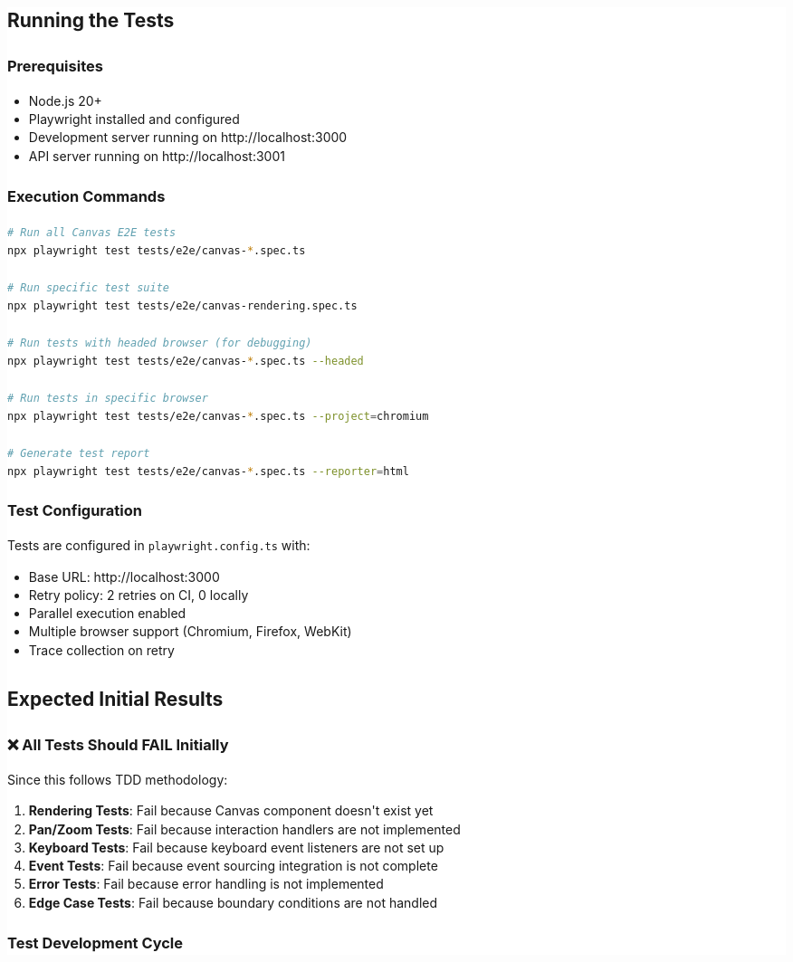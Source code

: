 ## Running the Tests

### Prerequisites
- Node.js 20+
- Playwright installed and configured
- Development server running on http://localhost:3000
- API server running on http://localhost:3001

### Execution Commands

```bash
# Run all Canvas E2E tests
npx playwright test tests/e2e/canvas-*.spec.ts

# Run specific test suite
npx playwright test tests/e2e/canvas-rendering.spec.ts

# Run tests with headed browser (for debugging)
npx playwright test tests/e2e/canvas-*.spec.ts --headed

# Run tests in specific browser
npx playwright test tests/e2e/canvas-*.spec.ts --project=chromium

# Generate test report
npx playwright test tests/e2e/canvas-*.spec.ts --reporter=html
```

### Test Configuration

Tests are configured in `playwright.config.ts` with:
- Base URL: http://localhost:3000
- Retry policy: 2 retries on CI, 0 locally
- Parallel execution enabled
- Multiple browser support (Chromium, Firefox, WebKit)
- Trace collection on retry

## Expected Initial Results

### ❌ All Tests Should FAIL Initially

Since this follows TDD methodology:

1. **Rendering Tests**: Fail because Canvas component doesn't exist yet
2. **Pan/Zoom Tests**: Fail because interaction handlers are not implemented
3. **Keyboard Tests**: Fail because keyboard event listeners are not set up
4. **Event Tests**: Fail because event sourcing integration is not complete
5. **Error Tests**: Fail because error handling is not implemented
6. **Edge Case Tests**: Fail because boundary conditions are not handled

### Test Development Cycle
